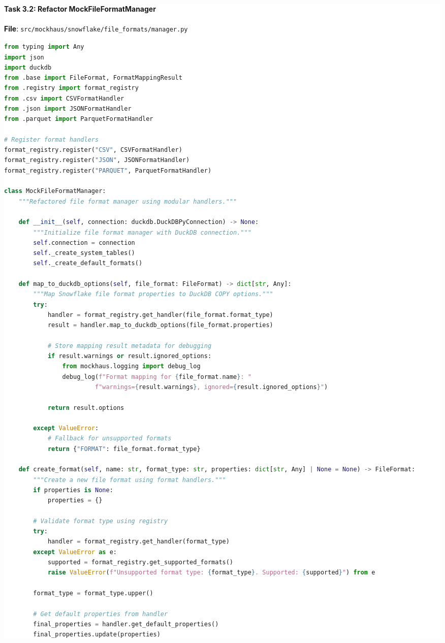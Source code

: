 #### Task 3.2: Refactor MockFileFormatManager
**File**: `src/mockhaus/snowflake/file_formats/manager.py`

```python
from typing import Any
import json
import duckdb
from .base import FileFormat, FormatMappingResult
from .registry import format_registry
from .csv import CSVFormatHandler
from .json import JSONFormatHandler
from .parquet import ParquetFormatHandler

# Register format handlers
format_registry.register("CSV", CSVFormatHandler)
format_registry.register("JSON", JSONFormatHandler)
format_registry.register("PARQUET", ParquetFormatHandler)

class MockFileFormatManager:
    """Refactored file format manager using modular handlers."""
    
    def __init__(self, connection: duckdb.DuckDBPyConnection) -> None:
        """Initialize file format manager with DuckDB connection."""
        self.connection = connection
        self._create_system_tables()
        self._create_default_formats()
    
    def map_to_duckdb_options(self, file_format: FileFormat) -> dict[str, Any]:
        """Map Snowflake file format properties to DuckDB COPY options."""
        try:
            handler = format_registry.get_handler(file_format.format_type)
            result = handler.map_to_duckdb_options(file_format.properties)
            
            # Store mapping result metadata for debugging
            if result.warnings or result.ignored_options:
                from mockhaus.logging import debug_log
                debug_log(f"Format mapping for {file_format.name}: "
                         f"warnings={result.warnings}, ignored={result.ignored_options}")
            
            return result.options
            
        except ValueError:
            # Fallback for unsupported formats
            return {"FORMAT": file_format.format_type}
    
    def create_format(self, name: str, format_type: str, properties: dict[str, Any] | None = None) -> FileFormat:
        """Create a new file format using format handlers."""
        if properties is None:
            properties = {}

        # Validate format type using registry
        try:
            handler = format_registry.get_handler(format_type)
        except ValueError as e:
            supported = format_registry.get_supported_formats()
            raise ValueError(f"Unsupported format type: {format_type}. Supported: {supported}") from e

        format_type = format_type.upper()

        # Get default properties from handler
        final_properties = handler.get_default_properties()
        final_properties.update(properties)
```